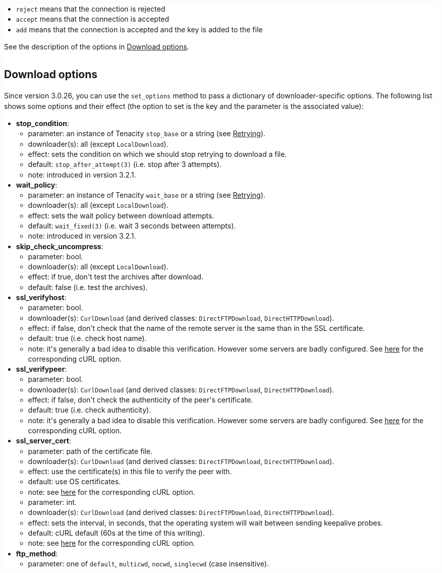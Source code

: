 * `reject` means that the connection is rejected
* `accept` means that the connection is accepted
* `add` means that the connection is accepted and the key is added to the file

See the description of the options in [Download options](#download-options).

## Download options

Since version 3.0.26, you can use the `set_options` method to pass a dictionary of downloader-specific options.
The following list shows some options and their effect (the option to set is the key and the parameter is the associated value):

* **stop_condition**:
  * parameter: an instance of Tenacity `stop_base` or a string (see [Retrying](#retrying)).
  * downloader(s): all (except `LocalDownload`).
  * effect: sets the condition on which we should stop retrying to download a file.
  * default: `stop_after_attempt(3)` (i.e. stop after 3 attempts).
  * note: introduced in version 3.2.1.
* **wait_policy**:
  * parameter: an instance of Tenacity `wait_base` or a string (see [Retrying](#retrying)).
  * downloader(s): all (except `LocalDownload`).
  * effect: sets the wait policy between download attempts.
  * default: `wait_fixed(3)` (i.e. wait 3 seconds between attempts).
  * note: introduced in version 3.2.1.
* **skip_check_uncompress**:
  * parameter: bool.
  * downloader(s): all (except `LocalDownload`).
  * effect: if true, don't test the archives after download.
  * default: false (i.e. test the archives).
* **ssl_verifyhost**:
  * parameter: bool.
  * downloader(s): `CurlDownload` (and derived classes: `DirectFTPDownload`, `DirectHTTPDownload`).
  * effect: if false, don't check that the name of the remote server is the same than in the SSL certificate.
  * default: true (i.e. check host name).
  * note: it's generally a bad idea to disable this verification. However some servers are badly configured. See [here](https://curl.haxx.se/libcurl/c/CURLOPT_SSL_VERIFYHOST.html) for the corresponding cURL option.
* **ssl_verifypeer**:
  * parameter: bool.
  * downloader(s): `CurlDownload` (and derived classes: `DirectFTPDownload`, `DirectHTTPDownload`).
  * effect: if false, don't check the authenticity of the peer's certificate.
  * default: true (i.e. check authenticity).
  * note: it's generally a bad idea to disable this verification. However some servers are badly configured. See [here](https://curl.haxx.se/libcurl/c/CURLOPT_SSL_VERIFYPEER.html) for the corresponding cURL option.
* **ssl_server_cert**:
  * parameter: path of the certificate file.
  * downloader(s): `CurlDownload` (and derived classes: `DirectFTPDownload`, `DirectHTTPDownload`).
  * effect: use the certificate(s) in this file to verify the peer with.
  * default: use OS certificates.
  * note: see [here](https://curl.haxx.se/libcurl/c/CURLOPT_CAINFO.html) for the corresponding cURL option.
  * parameter: int.
  * downloader(s): `CurlDownload` (and derived classes: `DirectFTPDownload`, `DirectHTTPDownload`).
  * effect: sets the interval, in seconds, that the operating system will wait between sending keepalive probes.
  * default: cURL default (60s at the time of this writing).
  * note: see [here](https://curl.haxx.se/libcurl/c/CURLOPT_TCP_KEEPINTVL.html) for the corresponding cURL option.
* **ftp_method**:
  * parameter: one of `default`, `multicwd`, `nocwd`, `singlecwd` (case insensitive).